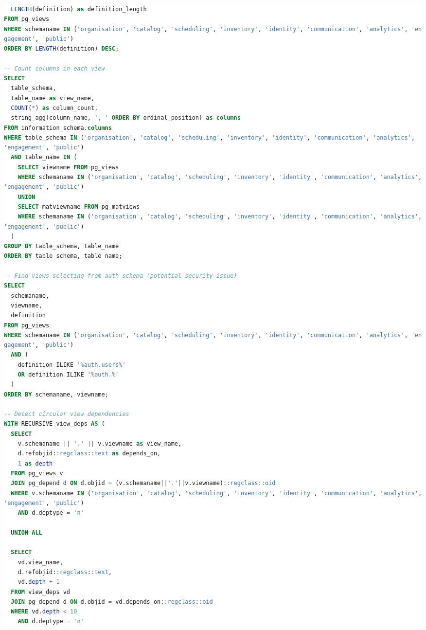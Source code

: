 ```sql
  LENGTH(definition) as definition_length
FROM pg_views
WHERE schemaname IN ('organisation', 'catalog', 'scheduling', 'inventory', 'identity', 'communication', 'analytics', 'engagement', 'public')
ORDER BY LENGTH(definition) DESC;

-- Count columns in each view
SELECT
  table_schema,
  table_name as view_name,
  COUNT(*) as column_count,
  string_agg(column_name, ', ' ORDER BY ordinal_position) as columns
FROM information_schema.columns
WHERE table_schema IN ('organisation', 'catalog', 'scheduling', 'inventory', 'identity', 'communication', 'analytics', 'engagement', 'public')
  AND table_name IN (
    SELECT viewname FROM pg_views
    WHERE schemaname IN ('organisation', 'catalog', 'scheduling', 'inventory', 'identity', 'communication', 'analytics', 'engagement', 'public')
    UNION
    SELECT matviewname FROM pg_matviews
    WHERE schemaname IN ('organisation', 'catalog', 'scheduling', 'inventory', 'identity', 'communication', 'analytics', 'engagement', 'public')
  )
GROUP BY table_schema, table_name
ORDER BY table_schema, table_name;

-- Find views selecting from auth schema (potential security issue)
SELECT
  schemaname,
  viewname,
  definition
FROM pg_views
WHERE schemaname IN ('organisation', 'catalog', 'scheduling', 'inventory', 'identity', 'communication', 'analytics', 'engagement', 'public')
  AND (
    definition ILIKE '%auth.users%'
    OR definition ILIKE '%auth.%'
  )
ORDER BY schemaname, viewname;

-- Detect circular view dependencies
WITH RECURSIVE view_deps AS (
  SELECT
    v.schemaname || '.' || v.viewname as view_name,
    d.refobjid::regclass::text as depends_on,
    1 as depth
  FROM pg_views v
  JOIN pg_depend d ON d.objid = (v.schemaname||'.'||v.viewname)::regclass::oid
  WHERE v.schemaname IN ('organisation', 'catalog', 'scheduling', 'inventory', 'identity', 'communication', 'analytics', 'engagement', 'public')
    AND d.deptype = 'n'

  UNION ALL

  SELECT
    vd.view_name,
    d.refobjid::regclass::text,
    vd.depth + 1
  FROM view_deps vd
  JOIN pg_depend d ON d.objid = vd.depends_on::regclass::oid
  WHERE vd.depth < 10
    AND d.deptype = 'n'
```